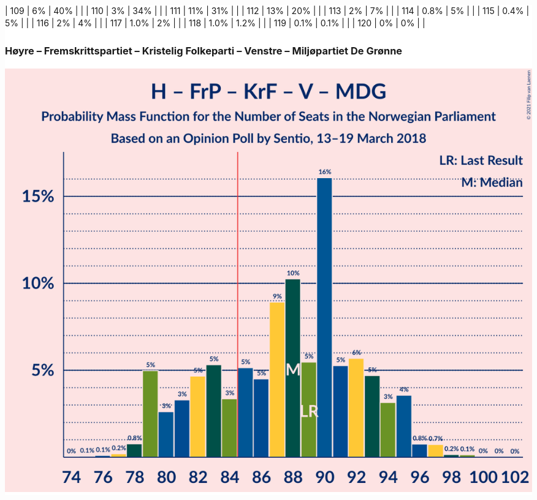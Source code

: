 | 109 | 6% | 40% |  |
| 110 | 3% | 34% |  |
| 111 | 11% | 31% |  |
| 112 | 13% | 20% |  |
| 113 | 2% | 7% |  |
| 114 | 0.8% | 5% |  |
| 115 | 0.4% | 5% |  |
| 116 | 2% | 4% |  |
| 117 | 1.0% | 2% |  |
| 118 | 1.0% | 1.2% |  |
| 119 | 0.1% | 0.1% |  |
| 120 | 0% | 0% |  |

### Høyre – Fremskrittspartiet – Kristelig Folkeparti – Venstre – Miljøpartiet De Grønne

![Graph with seats probability mass function not yet produced](2018-03-19-Sentio-coalitions-seats-pmf-h–frp–krf–v–mdg.png "Seats Probability Mass Function")
